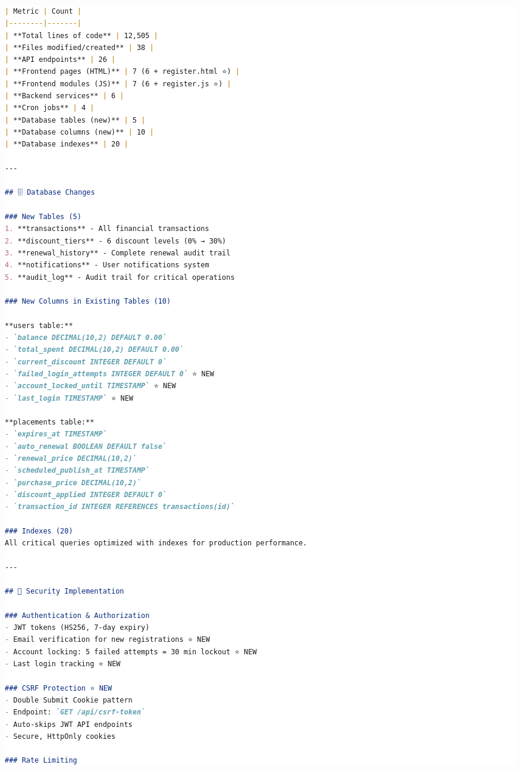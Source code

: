 ```markdown
| Metric | Count |
|--------|-------|
| **Total lines of code** | 12,505 |
| **Files modified/created** | 38 |
| **API endpoints** | 26 |
| **Frontend pages (HTML)** | 7 (6 + register.html ⭐) |
| **Frontend modules (JS)** | 7 (6 + register.js ⭐) |
| **Backend services** | 6 |
| **Cron jobs** | 4 |
| **Database tables (new)** | 5 |
| **Database columns (new)** | 10 |
| **Database indexes** | 20 |

---

## 🗄️ Database Changes

### New Tables (5)
1. **transactions** - All financial transactions
2. **discount_tiers** - 6 discount levels (0% → 30%)
3. **renewal_history** - Complete renewal audit trail
4. **notifications** - User notifications system
5. **audit_log** - Audit trail for critical operations

### New Columns in Existing Tables (10)

**users table:**
- `balance DECIMAL(10,2) DEFAULT 0.00`
- `total_spent DECIMAL(10,2) DEFAULT 0.00`
- `current_discount INTEGER DEFAULT 0`
- `failed_login_attempts INTEGER DEFAULT 0` ⭐ NEW
- `account_locked_until TIMESTAMP` ⭐ NEW
- `last_login TIMESTAMP` ⭐ NEW

**placements table:**
- `expires_at TIMESTAMP`
- `auto_renewal BOOLEAN DEFAULT false`
- `renewal_price DECIMAL(10,2)`
- `scheduled_publish_at TIMESTAMP`
- `purchase_price DECIMAL(10,2)`
- `discount_applied INTEGER DEFAULT 0`
- `transaction_id INTEGER REFERENCES transactions(id)`

### Indexes (20)
All critical queries optimized with indexes for production performance.

---

## 🔐 Security Implementation

### Authentication & Authorization
- JWT tokens (HS256, 7-day expiry)
- Email verification for new registrations ⭐ NEW
- Account locking: 5 failed attempts = 30 min lockout ⭐ NEW
- Last login tracking ⭐ NEW

### CSRF Protection ⭐ NEW
- Double Submit Cookie pattern
- Endpoint: `GET /api/csrf-token`
- Auto-skips JWT API endpoints
- Secure, HttpOnly cookies

### Rate Limiting
```